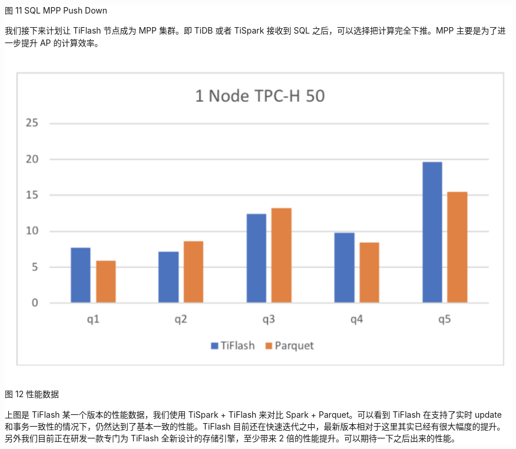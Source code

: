 <div class="caption-center">图 11 SQL MPP Push Down</div>

我们接下来计划让 TiFlash 节点成为 MPP 集群。即 TiDB 或者 TiSpark 接收到 SQL 之后，可以选择把计算完全下推。MPP 主要是为了进一步提升 AP 的计算效率。

![图 12  性能数据](media/tidb-with-tiflash-extension/12.png)

<div class="caption-center">图 12  性能数据</div>

上图是 TiFlash 某一个版本的性能数据，我们使用 TiSpark + TiFlash 来对比 Spark + Parquet。可以看到 TiFlash 在支持了实时 update 和事务一致性的情况下，仍然达到了基本一致的性能。TiFlash 目前还在快速迭代之中，最新版本相对于这里其实已经有很大幅度的提升。另外我们目前正在研发一款专门为 TiFlash 全新设计的存储引擎，至少带来 2 倍的性能提升。可以期待一下之后出来的性能。
